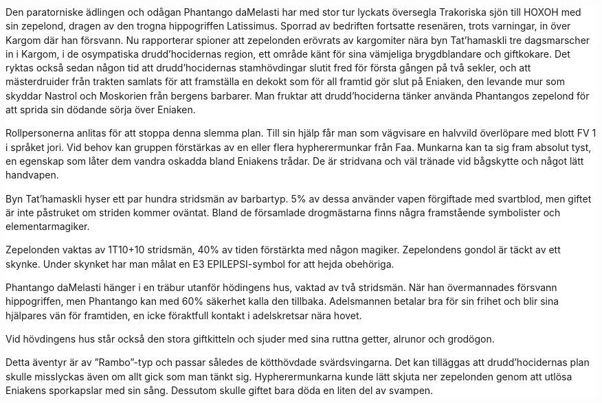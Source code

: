 Den paratorniske ädlingen och odågan Phantango daMelasti har med stor tur lyckats översegla Trakoriska sjön till HOXOH med sin zepelond, dragen av den trogna hippogriffen Latissimus. Sporrad av bedriften fortsatte resenären, trots varningar, in över Kargom där han försvann. Nu rapporterar spioner att zepelonden erövrats av kargomiter nära byn Tat’hamaskli tre dagsmarscher in i Kargom, i de osympatiska drudd’hocidernas region, ett område känt för sina vämjeliga brygdblandare och giftkokare. Det ryktas också sedan någon tid att drudd’hocidernas stamhövdingar slutit fred för första gången på två sekler, och att mästerdruider från trakten samlats för att framställa en dekokt som för all framtid gör slut på Eniaken, den levande mur som skyddar Nastrol och Moskorien från bergens barbarer. Man fruktar att drudd’hociderna tänker använda Phantangos zepelond för att sprida sin dödande sörja över Eniaken.

Rollpersonerna anlitas för att stoppa denna slemma plan. Till sin hjälp får man som vägvisare en halvvild överlöpare med blott FV 1 i språket jori. Vid behov kan gruppen förstärkas av en eller flera hypherermunkar från Faa. Munkarna kan ta sig fram absolut tyst, en egenskap som låter dem vandra oskadda bland Eniakens trådar. De är stridvana och väl tränade vid bågskytte och något lätt handvapen.

Byn Tat’hamaskli hyser ett par hundra stridsmän av barbartyp. 5% av dessa använder vapen förgiftade med svartblod, men giftet är inte påstruket om striden kommer oväntat. Bland de församlade drogmästarna finns några framstående symbolister och elementarmagiker.

Zepelonden vaktas av 1T10+10 stridsmän, 40% av tiden förstärkta med någon magiker. Zepelondens gondol är täckt av ett skynke. Under skynket har man målat en E3 EPILEPSI-symbol for att hejda obehöriga.

Phantango daMelasti hänger i en träbur utanför hödingens hus, vaktad av två stridsmän. När han övermannades försvann hippogriffen, men Phantango kan med 60% säkerhet kalla den tillbaka. Adelsmannen betalar bra för sin frihet och blir sina hjälpares vän för framtiden, en icke föraktfull kontakt i adelskretsar nära hovet.

Vid hövdingens hus står också den stora giftkitteln och sjuder med sina ruttna getter, alrunor och grodögon.

Detta äventyr är av ”Rambo”-typ och passar således de kötthövdade svärdsvingarna. Det kan tilläggas att drudd’hocidernas plan skulle misslyckas även om allt gick som man tänkt sig. Hypherermunkarna kunde lätt skjuta ner zepelonden genom att utlösa Eniakens sporkapslar med sin sång. Dessutom skulle giftet bara döda en liten del av svampen.
